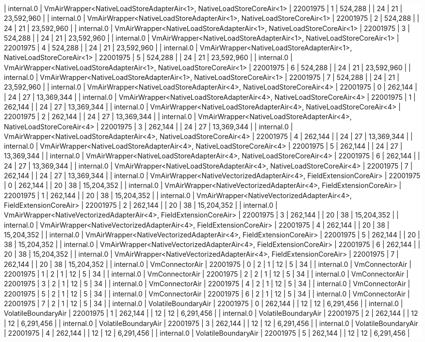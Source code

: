 | internal.0 | VmAirWrapper<NativeLoadStoreAdapterAir<1>, NativeLoadStoreCoreAir<1> | 22001975 | 1 | 524,288 |  | 24 | 21 | 23,592,960 | 
| internal.0 | VmAirWrapper<NativeLoadStoreAdapterAir<1>, NativeLoadStoreCoreAir<1> | 22001975 | 2 | 524,288 |  | 24 | 21 | 23,592,960 | 
| internal.0 | VmAirWrapper<NativeLoadStoreAdapterAir<1>, NativeLoadStoreCoreAir<1> | 22001975 | 3 | 524,288 |  | 24 | 21 | 23,592,960 | 
| internal.0 | VmAirWrapper<NativeLoadStoreAdapterAir<1>, NativeLoadStoreCoreAir<1> | 22001975 | 4 | 524,288 |  | 24 | 21 | 23,592,960 | 
| internal.0 | VmAirWrapper<NativeLoadStoreAdapterAir<1>, NativeLoadStoreCoreAir<1> | 22001975 | 5 | 524,288 |  | 24 | 21 | 23,592,960 | 
| internal.0 | VmAirWrapper<NativeLoadStoreAdapterAir<1>, NativeLoadStoreCoreAir<1> | 22001975 | 6 | 524,288 |  | 24 | 21 | 23,592,960 | 
| internal.0 | VmAirWrapper<NativeLoadStoreAdapterAir<1>, NativeLoadStoreCoreAir<1> | 22001975 | 7 | 524,288 |  | 24 | 21 | 23,592,960 | 
| internal.0 | VmAirWrapper<NativeLoadStoreAdapterAir<4>, NativeLoadStoreCoreAir<4> | 22001975 | 0 | 262,144 |  | 24 | 27 | 13,369,344 | 
| internal.0 | VmAirWrapper<NativeLoadStoreAdapterAir<4>, NativeLoadStoreCoreAir<4> | 22001975 | 1 | 262,144 |  | 24 | 27 | 13,369,344 | 
| internal.0 | VmAirWrapper<NativeLoadStoreAdapterAir<4>, NativeLoadStoreCoreAir<4> | 22001975 | 2 | 262,144 |  | 24 | 27 | 13,369,344 | 
| internal.0 | VmAirWrapper<NativeLoadStoreAdapterAir<4>, NativeLoadStoreCoreAir<4> | 22001975 | 3 | 262,144 |  | 24 | 27 | 13,369,344 | 
| internal.0 | VmAirWrapper<NativeLoadStoreAdapterAir<4>, NativeLoadStoreCoreAir<4> | 22001975 | 4 | 262,144 |  | 24 | 27 | 13,369,344 | 
| internal.0 | VmAirWrapper<NativeLoadStoreAdapterAir<4>, NativeLoadStoreCoreAir<4> | 22001975 | 5 | 262,144 |  | 24 | 27 | 13,369,344 | 
| internal.0 | VmAirWrapper<NativeLoadStoreAdapterAir<4>, NativeLoadStoreCoreAir<4> | 22001975 | 6 | 262,144 |  | 24 | 27 | 13,369,344 | 
| internal.0 | VmAirWrapper<NativeLoadStoreAdapterAir<4>, NativeLoadStoreCoreAir<4> | 22001975 | 7 | 262,144 |  | 24 | 27 | 13,369,344 | 
| internal.0 | VmAirWrapper<NativeVectorizedAdapterAir<4>, FieldExtensionCoreAir> | 22001975 | 0 | 262,144 |  | 20 | 38 | 15,204,352 | 
| internal.0 | VmAirWrapper<NativeVectorizedAdapterAir<4>, FieldExtensionCoreAir> | 22001975 | 1 | 262,144 |  | 20 | 38 | 15,204,352 | 
| internal.0 | VmAirWrapper<NativeVectorizedAdapterAir<4>, FieldExtensionCoreAir> | 22001975 | 2 | 262,144 |  | 20 | 38 | 15,204,352 | 
| internal.0 | VmAirWrapper<NativeVectorizedAdapterAir<4>, FieldExtensionCoreAir> | 22001975 | 3 | 262,144 |  | 20 | 38 | 15,204,352 | 
| internal.0 | VmAirWrapper<NativeVectorizedAdapterAir<4>, FieldExtensionCoreAir> | 22001975 | 4 | 262,144 |  | 20 | 38 | 15,204,352 | 
| internal.0 | VmAirWrapper<NativeVectorizedAdapterAir<4>, FieldExtensionCoreAir> | 22001975 | 5 | 262,144 |  | 20 | 38 | 15,204,352 | 
| internal.0 | VmAirWrapper<NativeVectorizedAdapterAir<4>, FieldExtensionCoreAir> | 22001975 | 6 | 262,144 |  | 20 | 38 | 15,204,352 | 
| internal.0 | VmAirWrapper<NativeVectorizedAdapterAir<4>, FieldExtensionCoreAir> | 22001975 | 7 | 262,144 |  | 20 | 38 | 15,204,352 | 
| internal.0 | VmConnectorAir | 22001975 | 0 | 2 | 1 | 12 | 5 | 34 | 
| internal.0 | VmConnectorAir | 22001975 | 1 | 2 | 1 | 12 | 5 | 34 | 
| internal.0 | VmConnectorAir | 22001975 | 2 | 2 | 1 | 12 | 5 | 34 | 
| internal.0 | VmConnectorAir | 22001975 | 3 | 2 | 1 | 12 | 5 | 34 | 
| internal.0 | VmConnectorAir | 22001975 | 4 | 2 | 1 | 12 | 5 | 34 | 
| internal.0 | VmConnectorAir | 22001975 | 5 | 2 | 1 | 12 | 5 | 34 | 
| internal.0 | VmConnectorAir | 22001975 | 6 | 2 | 1 | 12 | 5 | 34 | 
| internal.0 | VmConnectorAir | 22001975 | 7 | 2 | 1 | 12 | 5 | 34 | 
| internal.0 | VolatileBoundaryAir | 22001975 | 0 | 262,144 |  | 12 | 12 | 6,291,456 | 
| internal.0 | VolatileBoundaryAir | 22001975 | 1 | 262,144 |  | 12 | 12 | 6,291,456 | 
| internal.0 | VolatileBoundaryAir | 22001975 | 2 | 262,144 |  | 12 | 12 | 6,291,456 | 
| internal.0 | VolatileBoundaryAir | 22001975 | 3 | 262,144 |  | 12 | 12 | 6,291,456 | 
| internal.0 | VolatileBoundaryAir | 22001975 | 4 | 262,144 |  | 12 | 12 | 6,291,456 | 
| internal.0 | VolatileBoundaryAir | 22001975 | 5 | 262,144 |  | 12 | 12 | 6,291,456 | 